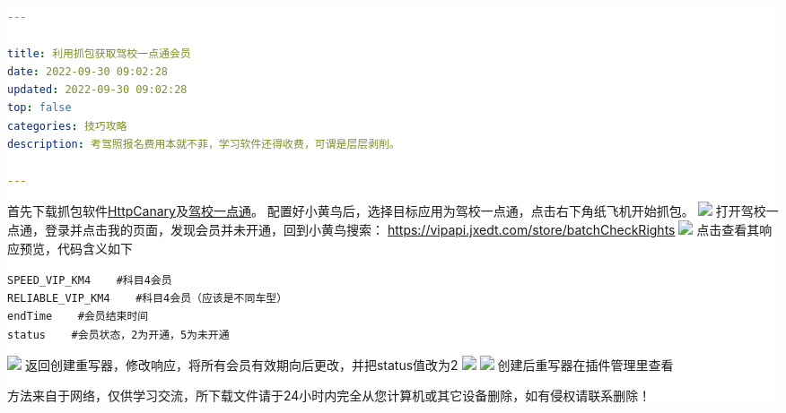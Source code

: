 ```yaml
---

title: 利用抓包获取驾校一点通会员
date: 2022-09-30 09:02:28
updated: 2022-09-30 09:02:28
top: false
categories: 技巧攻略
description: 考驾照报名费用本就不菲，学习软件还得收费，可谓是层层剥削。

---
```


首先下载抓包软件[HttpCanary](https://www.123pan.com/s/DI28Vv-T2nc3)及[驾校一点通](https://www.coolapk.com/apk/com.jxedt)。
配置好小黄鸟后，选择目标应用为驾校一点通，点击右下角纸飞机开始抓包。
<img src="https://x-eta.ml/A2/A7/1.jpg" width="80%">
打开驾校一点通，登录并点击我的页面，发现会员并未开通，回到小黄鸟搜索：
https://vipapi.jxedt.com/store/batchCheckRights
<img src="https://x-eta.ml/A2/A7/2.jpg" width="80%">
点击查看其响应预览，代码含义如下
```
SPEED_VIP_KM4    #科目4会员
RELIABLE_VIP_KM4    #科目4会员（应该是不同车型）
endTime    #会员结束时间
status    #会员状态，2为开通，5为未开通
```
<img src="https://x-eta.ml/A2/A7/3.jpg" width="80%">
返回创建重写器，修改响应，将所有会员有效期向后更改，并把status值改为2
<img src="https://x-eta.ml/A2/A7/4.jpg" width="80%">
<img src="https://x-eta.ml/A2/A7/5.jpg" width="80%">
创建后重写器在插件管理里查看

方法来自于网络，仅供学习交流，所下载文件请于24小时内完全从您计算机或其它设备删除，如有侵权请联系删除！